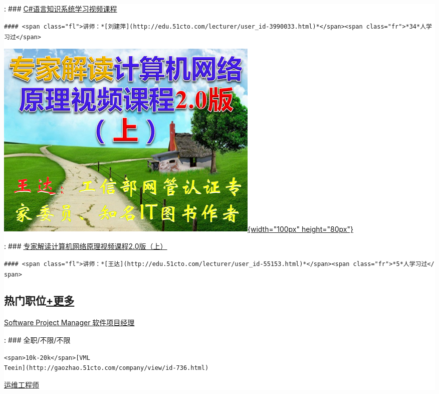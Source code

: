 :   ### [C\#语言知识系统学习视频课程](http://edu.51cto.com/course/course_id-6141.html "C#语言知识系统学习视频课程")

    #### <span class="fl">讲师：*[刘建萍](http://edu.51cto.com/lecturer/user_id-3990033.html)*</span><span class="fr">*34*人学习过</span>



[![专家解读计算机网络原理视频课程2.0版（上）](这些%20iOS%20面试基础题目，你都深入了解吗？%20-%2051CTO.COM_files/c1479ba68c7beb9834530125ec9ebd3d884e5c.png "专家解读计算机网络原理视频课程2.0版（上）"){width="100px" height="80px"}](http://edu.51cto.com/course/course_id-6138.html)<span></span>

:   ### [专家解读计算机网络原理视频课程2.0版（上）](http://edu.51cto.com/course/course_id-6138.html "专家解读计算机网络原理视频课程2.0版（上）")

    #### <span class="fl">讲师：*[王达](http://edu.51cto.com/lecturer/user_id-55153.html)*</span><span class="fr">*5*人学习过</span>

</div>

<div>

</div>

<div class="rmzw m30">

<span>热门职位</span>[+更多](http://gaozhao.51cto.com/)
-------------------------------------------------------

<div id="rmzw">

[Software Project Manager 软件项目经理](http://gaozhao.51cto.com/job/view/id-3706.html)

:   ### 全职/不限/不限

    <span>10k-20k</span>[VML
    Teein](http://gaozhao.51cto.com/company/view/id-736.html)



[运维工程师](http://gaozhao.51cto.com/job/view/id-3033.html)
